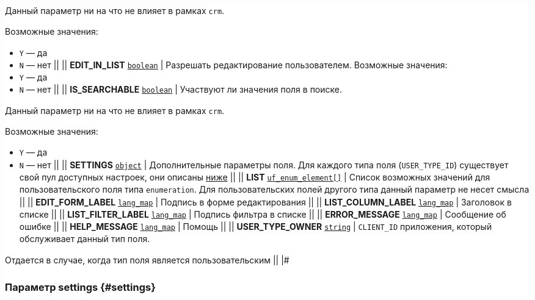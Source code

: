 Данный параметр ни на что не влияет в рамках `crm`.

Возможные значения:
- `Y` — да
- `N` — нет
||
|| **EDIT_IN_LIST**
[`boolean`][1] | Разрешать редактирование пользователем. Возможные значения:
- `Y` — да
- `N` — нет
||
|| **IS_SEARCHABLE**
[`boolean`][1] | Участвуют ли значения поля в поиске.

Данный параметр ни на что не влияет в рамках `crm`.

Возможные значения:
- `Y` — да
- `N` — нет
||
|| **SETTINGS**
[`object`][1] | Дополнительные параметры поля. Для каждого типа поля (`USER_TYPE_ID`) существует свой пул доступных настроек, они описаны [ниже](#settings) ||
|| **LIST**
[`uf_enum_element[]`](#uf_enum_element) | Список возможных значений для пользовательского поля типа `enumeration`. Для пользовательских полей другого типа данный параметр не несет смысла ||
|| **EDIT_FORM_LABEL**
[`lang_map`](../../data-types.md) | Подпись в форме редактирования ||
|| **LIST_COLUMN_LABEL**
[`lang_map`](../../data-types.md) | Заголовок в списке ||
|| **LIST_FILTER_LABEL**
[`lang_map`](../../data-types.md) | Подпись фильтра в списке ||
|| **ERROR_MESSAGE**
[`lang_map`](../../data-types.md) | Сообщение об ошибке ||
|| **HELP_MESSAGE**
[`lang_map`](../../data-types.md) | Помощь ||
|| **USER_TYPE_OWNER**
[`string`][1] | `CLIENT_ID` приложения, который обслуживает данный тип поля.

Отдается в случае, когда тип поля является пользовательским ||
|#

### Параметр settings {#settings}


[1]: ../../../data-types.md